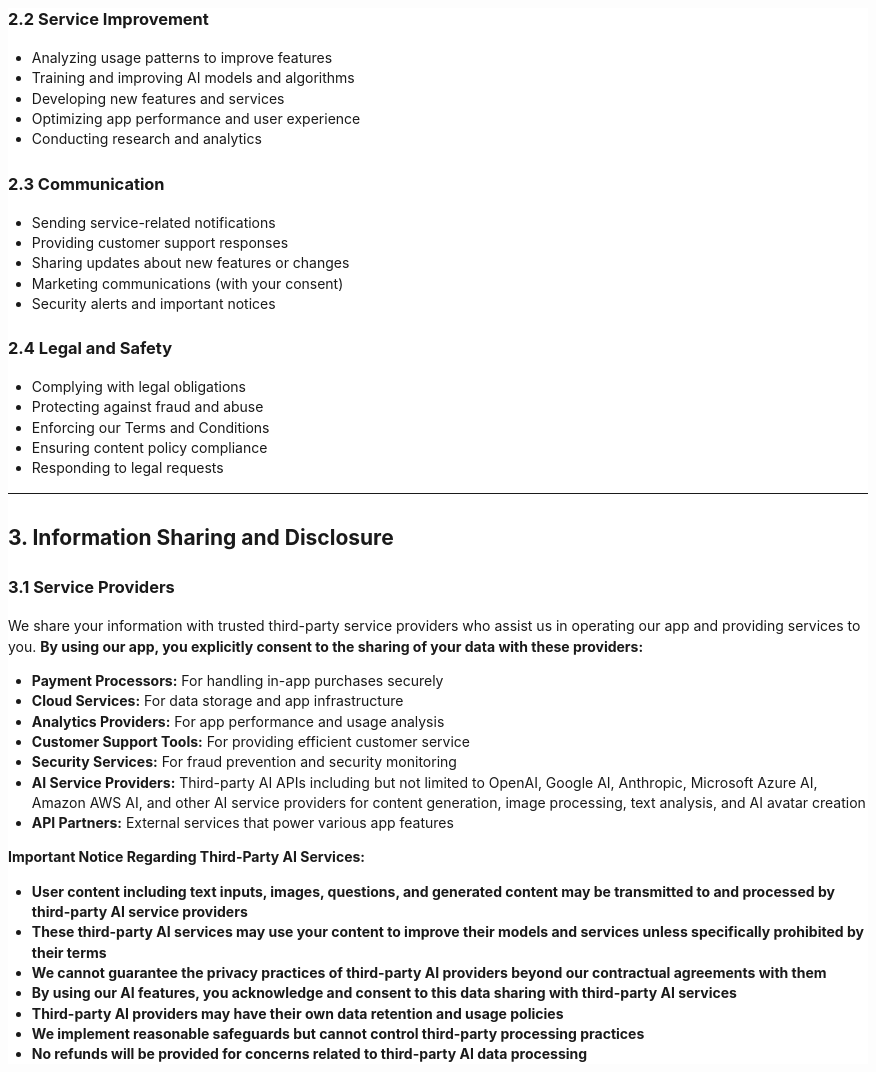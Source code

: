 ### **2.2 Service Improvement**
- Analyzing usage patterns to improve features
- Training and improving AI models and algorithms
- Developing new features and services
- Optimizing app performance and user experience
- Conducting research and analytics

### **2.3 Communication**
- Sending service-related notifications
- Providing customer support responses
- Sharing updates about new features or changes
- Marketing communications (with your consent)
- Security alerts and important notices

### **2.4 Legal and Safety**
- Complying with legal obligations
- Protecting against fraud and abuse
- Enforcing our Terms and Conditions
- Ensuring content policy compliance
- Responding to legal requests

---

## **3. Information Sharing and Disclosure**

### **3.1 Service Providers**
We share your information with trusted third-party service providers who assist us in operating our app and providing services to you. **By using our app, you explicitly consent to the sharing of your data with these providers:**

- **Payment Processors:** For handling in-app purchases securely
- **Cloud Services:** For data storage and app infrastructure
- **Analytics Providers:** For app performance and usage analysis
- **Customer Support Tools:** For providing efficient customer service
- **Security Services:** For fraud prevention and security monitoring
- **AI Service Providers:** Third-party AI APIs including but not limited to OpenAI, Google AI, Anthropic, Microsoft Azure AI, Amazon AWS AI, and other AI service providers for content generation, image processing, text analysis, and AI avatar creation
- **API Partners:** External services that power various app features

**Important Notice Regarding Third-Party AI Services:**
- **User content including text inputs, images, questions, and generated content may be transmitted to and processed by third-party AI service providers**
- **These third-party AI services may use your content to improve their models and services unless specifically prohibited by their terms**
- **We cannot guarantee the privacy practices of third-party AI providers beyond our contractual agreements with them**
- **By using our AI features, you acknowledge and consent to this data sharing with third-party AI services**
- **Third-party AI providers may have their own data retention and usage policies**
- **We implement reasonable safeguards but cannot control third-party processing practices**
- **No refunds will be provided for concerns related to third-party AI data processing**
